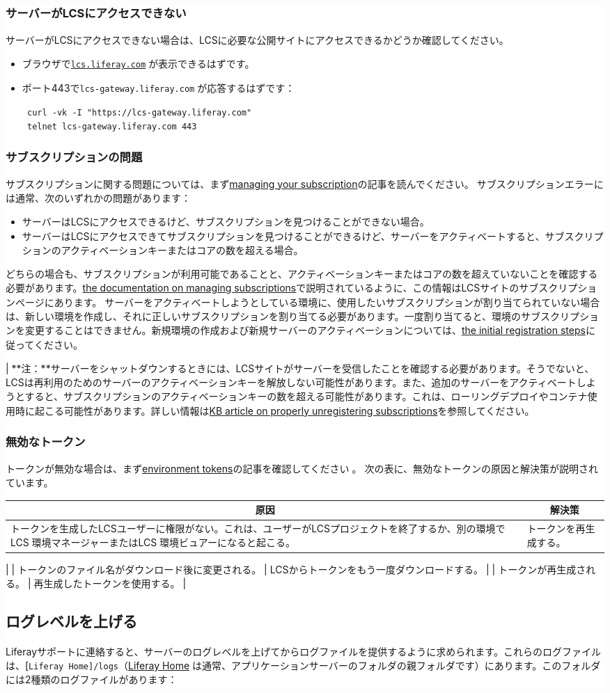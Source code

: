 ### サーバーがLCSにアクセスできない

サーバーがLCSにアクセスできない場合は、LCSに必要な公開サイトにアクセスできるかどうか確認してください。

- ブラウザで[`lcs.liferay.com`](https://lcs.liferay.com/)
が表示できるはずです。
- ポート443で`lcs-gateway.liferay.com` が応答するはずです：

       curl -vk -I "https://lcs-gateway.liferay.com"
       telnet lcs-gateway.liferay.com 443
   
### サブスクリプションの問題

サブスクリプションに関する問題については、まず[managing your subscription](/docs/7-1/deploy/-/knowledge_base/d/managing-liferay-dxp-subscriptions)の記事を読んでください。
サブスクリプションエラーには通常、次のいずれかの問題があります：



- サーバーはLCSにアクセスできるけど、サブスクリプションを見つけることができない場合。
- サーバーはLCSにアクセスできてサブスクリプションを見つけることができるけど、サーバーをアクティベートすると、サブスクリプションのアクティベーションキーまたはコアの数を超える場合。

どちらの場合も、サブスクリプションが利用可能であることと、アクティベーションキーまたはコアの数を超えていないことを確認する必要があります。[the documentation on managing subscriptions](/docs/7-1/deploy/-/knowledge_base/d/managing-liferay-dxp-subscriptions)で説明されているように、この情報はLCSサイトのサブスクリプションページにあります。
サーバーをアクティベートしようとしている環境に、使用したいサブスクリプションが割り当てられていない場合は、新しい環境を作成し、それに正しいサブスクリプションを割り当てる必要があります。一度割り当てると、環境のサブスクリプションを変更することはできません。新規環境の作成および新規サーバーのアクティベーションについては、[the initial registration steps](/docs/7-1/deploy/-/knowledge_base/d/activating-your-liferay-dxp-server-with-lcs)に従ってください。

| **注：**サーバーをシャットダウンするときには、LCSサイトがサーバーを受信したことを確認する必要があります。そうでないと、LCSは再利用のためのサーバーのアクティベーションキーを解放しない可能性があります。また、追加のサーバーをアクティベートしようとすると、サブスクリプションのアクティベーションキーの数を超える可能性があります。これは、ローリングデプロイやコンテナ使用時に起こる可能性があります。詳しい情報は[KB article on properly unregistering subscriptions](https://customer.liferay.com/documentation/knowledge-base/-/kb/1464875)を参照してください。

### 無効なトークン

トークンが無効な場合は、まず[environment tokens](/docs/7-1/deploy/-/knowledge_base/d/understanding-environment-tokens)の記事を確認してください 。
次の表に、無効なトークンの原因と解決策が説明されています。

| &nbsp;原因 | &nbsp;解決策 |
| ----------- | -------------- |
| トークンを生成したLCSユーザーに権限がない。これは、ユーザーがLCSプロジェクトを終了するか、別の環境でLCS 環境マネージャーまたはLCS 環境ビュアーになると起こる。 | トークンを再生成する。
 |
| トークンのファイル名がダウンロード後に変更される。	 | LCSからトークンをもう一度ダウンロードする。
 |
| トークンが再生成される。 | 再生成したトークンを使用する。 |

## ログレベルを上げる

Liferayサポートに連絡すると、サーバーのログレベルを上げてからログファイルを提供するように求められます。これらのログファイルは、[`Liferay Home]/logs`（[Liferay Home](/docs/7-1/deploy/-/knowledge_base/d/installing-liferay#liferay-home) は通常、アプリケーションサーバーのフォルダの親フォルダです）にあります。このフォルダには2種類のログファイルがあります：
